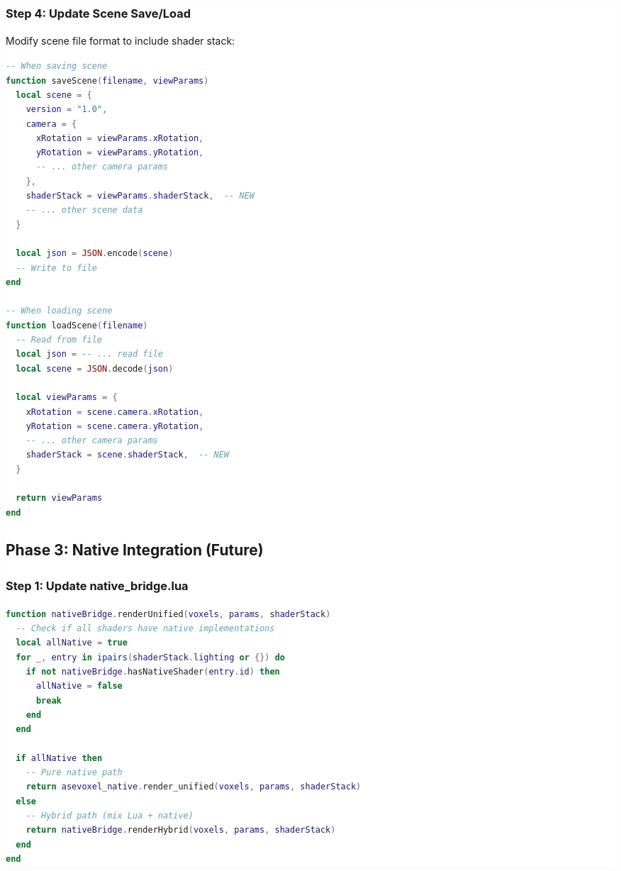 ### Step 4: Update Scene Save/Load

Modify scene file format to include shader stack:

```lua
-- When saving scene
function saveScene(filename, viewParams)
  local scene = {
    version = "1.0",
    camera = {
      xRotation = viewParams.xRotation,
      yRotation = viewParams.yRotation,
      -- ... other camera params
    },
    shaderStack = viewParams.shaderStack,  -- NEW
    -- ... other scene data
  }
  
  local json = JSON.encode(scene)
  -- Write to file
end

-- When loading scene
function loadScene(filename)
  -- Read from file
  local json = -- ... read file
  local scene = JSON.decode(json)
  
  local viewParams = {
    xRotation = scene.camera.xRotation,
    yRotation = scene.camera.yRotation,
    -- ... other camera params
    shaderStack = scene.shaderStack,  -- NEW
  }
  
  return viewParams
end
```

## Phase 3: Native Integration (Future)

### Step 1: Update native_bridge.lua

```lua
function nativeBridge.renderUnified(voxels, params, shaderStack)
  -- Check if all shaders have native implementations
  local allNative = true
  for _, entry in ipairs(shaderStack.lighting or {}) do
    if not nativeBridge.hasNativeShader(entry.id) then
      allNative = false
      break
    end
  end
  
  if allNative then
    -- Pure native path
    return asevoxel_native.render_unified(voxels, params, shaderStack)
  else
    -- Hybrid path (mix Lua + native)
    return nativeBridge.renderHybrid(voxels, params, shaderStack)
  end
end
```

